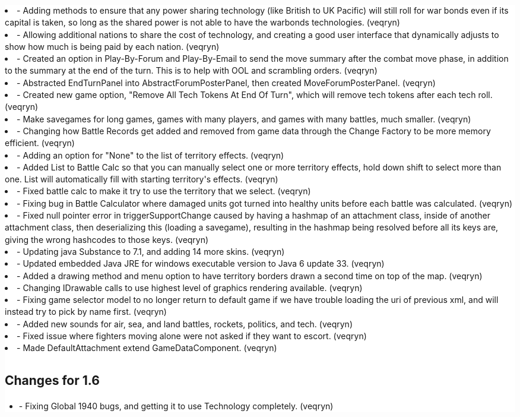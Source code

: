   <li>- Adding methods to ensure that any power sharing technology (like British to UK Pacific) will still roll for war bonds even if its capital is taken, so long as the shared power is not able to have the warbonds technologies. (veqryn)</li>

  <li>- Allowing additional nations to share the cost of technology, and creating a good user interface that dynamically adjusts to show how much is being paid by each nation. (veqryn)</li>

  <li>- Created an option in Play-By-Forum and Play-By-Email to send the move summary after the combat move phase, in addition to the summary at the end of the turn. This is to help with OOL and scrambling orders. (veqryn)</li>

  <li>- Abstracted EndTurnPanel into AbstractForumPosterPanel, then created MoveForumPosterPanel. (veqryn)</li>

  <li>- Created new game option, "Remove All Tech Tokens At End Of Turn", which will remove tech tokens after each tech roll. (veqryn)</li>

  <li>- Make savegames for long games, games with many players, and games with many battles, much smaller. (veqryn)</li>

  <li>- Changing how Battle Records get added and removed from game data through the Change Factory to be more memory efficient. (veqryn)</li>

  <li>- Adding an option for "None" to the list of territory effects. (veqryn)</li>

  <li>- Added List to Battle Calc so that you can manually select one or more territory effects, hold down shift to select more than one. List will automatically fill with starting territory's effects. (veqryn)</li>

  <li>- Fixed battle calc to make it try to use the territory that we select. (veqryn)</li>

  <li>- Fixing bug in Battle Calculator where damaged units got turned into healthy units before each battle was calculated. (veqryn)</li>

  <li>- Fixed null pointer error in triggerSupportChange caused by having a hashmap of an attachment class, inside of another attachment class, then deserializing this (loading a savegame), resulting in the hashmap being resolved before all its keys are, giving the wrong hashcodes to those keys. (veqryn)</li>

  <li>- Updating java Substance to 7.1, and adding 14 more skins. (veqryn)</li>

  <li>- Updated embedded Java JRE for windows executable version to Java 6 update 33. (veqryn)</li>

  <li>- Added a drawing method and menu option to have territory borders drawn a second time on top of the map. (veqryn)</li>

  <li>- Changing IDrawable calls to use highest level of graphics rendering available. (veqryn)</li>

  <li>- Fixing game selector model to no longer return to default game if we have trouble loading the uri of previous xml, and will instead try to pick by name first. (veqryn)</li>

  <li>- Added new sounds for air, sea, and land battles, rockets, politics, and tech. (veqryn)</li>

  <li>- Fixed issue where fighters moving alone were not asked if they want to escort. (veqryn)</li>

  <li>- Made DefaultAttachment extend GameDataComponent. (veqryn)</li>


</ul><h2>Changes for 1.6</h2><ul>
  <li>- Fixing Global 1940 bugs, and getting it to use Technology completely. (veqryn)</li>
